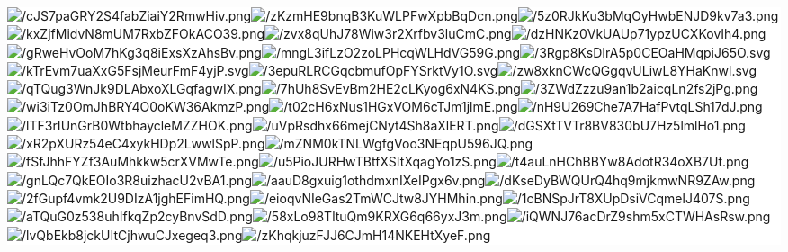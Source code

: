 <img src="https://image.tmdb.org/t/p/original/cJS7paGRY2S4fabZiaiY2RmwHiv.png" alt="/cJS7paGRY2S4fabZiaiY2RmwHiv.png" title="/cJS7paGRY2S4fabZiaiY2RmwHiv.png"><img src="https://image.tmdb.org/t/p/original/zKzmHE9bnqB3KuWLPFwXpbBqDcn.png" alt="/zKzmHE9bnqB3KuWLPFwXpbBqDcn.png" title="/zKzmHE9bnqB3KuWLPFwXpbBqDcn.png"><img src="https://image.tmdb.org/t/p/original/5z0RJkKu3bMqOyHwbENJD9kv7a3.png" alt="/5z0RJkKu3bMqOyHwbENJD9kv7a3.png" title="/5z0RJkKu3bMqOyHwbENJD9kv7a3.png"><img src="https://image.tmdb.org/t/p/original/kxZjfMidvN8mUM7RxbZFOkACO39.png" alt="/kxZjfMidvN8mUM7RxbZFOkACO39.png" title="/kxZjfMidvN8mUM7RxbZFOkACO39.png"><img src="https://image.tmdb.org/t/p/original/zvx8qUhJ78Wiw3r2Xrfbv3luCmC.png" alt="/zvx8qUhJ78Wiw3r2Xrfbv3luCmC.png" title="/zvx8qUhJ78Wiw3r2Xrfbv3luCmC.png"><img src="https://image.tmdb.org/t/p/original/dzHNKz0VkUAUp71ypzUCXKovIh4.png" alt="/dzHNKz0VkUAUp71ypzUCXKovIh4.png" title="/dzHNKz0VkUAUp71ypzUCXKovIh4.png"><img src="https://image.tmdb.org/t/p/original/gRweHvOoM7hKg3q8iExsXzAhsBv.png" alt="/gRweHvOoM7hKg3q8iExsXzAhsBv.png" title="/gRweHvOoM7hKg3q8iExsXzAhsBv.png"><img src="https://image.tmdb.org/t/p/original/mngL3ifLzO2zoLPHcqWLHdVG59G.png" alt="/mngL3ifLzO2zoLPHcqWLHdVG59G.png" title="/mngL3ifLzO2zoLPHcqWLHdVG59G.png"><img src="https://image.tmdb.org/t/p/original/3Rgp8KsDIrA5p0CEOaHMqpiJ65O.svg" alt="/3Rgp8KsDIrA5p0CEOaHMqpiJ65O.svg" title="/3Rgp8KsDIrA5p0CEOaHMqpiJ65O.svg"><img src="https://image.tmdb.org/t/p/original/kTrEvm7uaXxG5FsjMeurFmF4yjP.svg" alt="/kTrEvm7uaXxG5FsjMeurFmF4yjP.svg" title="/kTrEvm7uaXxG5FsjMeurFmF4yjP.svg"><img src="https://image.tmdb.org/t/p/original/3epuRLRCGqcbmufOpFYSrktVy1O.svg" alt="/3epuRLRCGqcbmufOpFYSrktVy1O.svg" title="/3epuRLRCGqcbmufOpFYSrktVy1O.svg"><img src="https://image.tmdb.org/t/p/original/zw8xknCWcQGgqvULiwL8YHaKnwl.svg" alt="/zw8xknCWcQGgqvULiwL8YHaKnwl.svg" title="/zw8xknCWcQGgqvULiwL8YHaKnwl.svg"><img src="https://image.tmdb.org/t/p/original/qTQug3WnJk9DLAbxoXLGqfagwIX.png" alt="/qTQug3WnJk9DLAbxoXLGqfagwIX.png" title="/qTQug3WnJk9DLAbxoXLGqfagwIX.png"><img src="https://image.tmdb.org/t/p/original/7hUh8SvEvBm2HE2cLKyog6xN4KS.png" alt="/7hUh8SvEvBm2HE2cLKyog6xN4KS.png" title="/7hUh8SvEvBm2HE2cLKyog6xN4KS.png"><img src="https://image.tmdb.org/t/p/original/3ZWdZzzu9an1b2aicqLn2fs2jPg.png" alt="/3ZWdZzzu9an1b2aicqLn2fs2jPg.png" title="/3ZWdZzzu9an1b2aicqLn2fs2jPg.png"><img src="https://image.tmdb.org/t/p/original/wi3iTz0OmJhBRY4O0oKW36AkmzP.png" alt="/wi3iTz0OmJhBRY4O0oKW36AkmzP.png" title="/wi3iTz0OmJhBRY4O0oKW36AkmzP.png"><img src="https://image.tmdb.org/t/p/original/t02cH6xNus1HGxVOM6cTJm1jlmE.png" alt="/t02cH6xNus1HGxVOM6cTJm1jlmE.png" title="/t02cH6xNus1HGxVOM6cTJm1jlmE.png"><img src="https://image.tmdb.org/t/p/original/nH9U269Che7A7HafPvtqLSh17dJ.png" alt="/nH9U269Che7A7HafPvtqLSh17dJ.png" title="/nH9U269Che7A7HafPvtqLSh17dJ.png"><img src="https://image.tmdb.org/t/p/original/lTF3rIUnGrB0WtbhaycleMZZHOK.png" alt="/lTF3rIUnGrB0WtbhaycleMZZHOK.png" title="/lTF3rIUnGrB0WtbhaycleMZZHOK.png"><img src="https://image.tmdb.org/t/p/original/uVpRsdhx66mejCNyt4Sh8aXlERT.png" alt="/uVpRsdhx66mejCNyt4Sh8aXlERT.png" title="/uVpRsdhx66mejCNyt4Sh8aXlERT.png"><img src="https://image.tmdb.org/t/p/original/dGSXtTVTr8BV830bU7Hz5lmlHo1.png" alt="/dGSXtTVTr8BV830bU7Hz5lmlHo1.png" title="/dGSXtTVTr8BV830bU7Hz5lmlHo1.png"><img src="https://image.tmdb.org/t/p/original/xR2pXURz54eC4xykHDp2LwwlSpP.png" alt="/xR2pXURz54eC4xykHDp2LwwlSpP.png" title="/xR2pXURz54eC4xykHDp2LwwlSpP.png"><img src="https://image.tmdb.org/t/p/original/mZNM0kTNLWgfgVoo3NEqpU596JQ.png" alt="/mZNM0kTNLWgfgVoo3NEqpU596JQ.png" title="/mZNM0kTNLWgfgVoo3NEqpU596JQ.png"><img src="https://image.tmdb.org/t/p/original/fSfJhhFYZf3AuMhkkw5crXVMwTe.png" alt="/fSfJhhFYZf3AuMhkkw5crXVMwTe.png" title="/fSfJhhFYZf3AuMhkkw5crXVMwTe.png"><img src="https://image.tmdb.org/t/p/original/u5PioJURHwTBtfXSItXqagYo1zS.png" alt="/u5PioJURHwTBtfXSItXqagYo1zS.png" title="/u5PioJURHwTBtfXSItXqagYo1zS.png"><img src="https://image.tmdb.org/t/p/original/t4auLnHChBBYw8AdotR34oXB7Ut.png" alt="/t4auLnHChBBYw8AdotR34oXB7Ut.png" title="/t4auLnHChBBYw8AdotR34oXB7Ut.png"><img src="https://image.tmdb.org/t/p/original/gnLQc7QkEOIo3R8uizhacU2vBA1.png" alt="/gnLQc7QkEOIo3R8uizhacU2vBA1.png" title="/gnLQc7QkEOIo3R8uizhacU2vBA1.png"><img src="https://image.tmdb.org/t/p/original/aauD8gxuig1othdmxnIXeIPgx6v.png" alt="/aauD8gxuig1othdmxnIXeIPgx6v.png" title="/aauD8gxuig1othdmxnIXeIPgx6v.png"><img src="https://image.tmdb.org/t/p/original/dKseDyBWQUrQ4hq9mjkmwNR9ZAw.png" alt="/dKseDyBWQUrQ4hq9mjkmwNR9ZAw.png" title="/dKseDyBWQUrQ4hq9mjkmwNR9ZAw.png"><img src="https://image.tmdb.org/t/p/original/2fGupf4vmk2U9DIzA1jghEFimHQ.png" alt="/2fGupf4vmk2U9DIzA1jghEFimHQ.png" title="/2fGupf4vmk2U9DIzA1jghEFimHQ.png"><img src="https://image.tmdb.org/t/p/original/eioqvNIeGas2TmWCJtw8JYHMhin.png" alt="/eioqvNIeGas2TmWCJtw8JYHMhin.png" title="/eioqvNIeGas2TmWCJtw8JYHMhin.png"><img src="https://image.tmdb.org/t/p/original/1cBNSpJrT8XUpDsiVCqmelJ407S.png" alt="/1cBNSpJrT8XUpDsiVCqmelJ407S.png" title="/1cBNSpJrT8XUpDsiVCqmelJ407S.png"><img src="https://image.tmdb.org/t/p/original/aTQuG0z538uhIfkqZp2cyBnvSdD.png" alt="/aTQuG0z538uhIfkqZp2cyBnvSdD.png" title="/aTQuG0z538uhIfkqZp2cyBnvSdD.png"><img src="https://image.tmdb.org/t/p/original/58xLo98TltuQm9KRXG6q66yxJ3m.png" alt="/58xLo98TltuQm9KRXG6q66yxJ3m.png" title="/58xLo98TltuQm9KRXG6q66yxJ3m.png"><img src="https://image.tmdb.org/t/p/original/iQWNJ76acDrZ9shm5xCTWHAsRsw.png" alt="/iQWNJ76acDrZ9shm5xCTWHAsRsw.png" title="/iQWNJ76acDrZ9shm5xCTWHAsRsw.png"><img src="https://image.tmdb.org/t/p/original/lvQbEkb8jckUItCjhwuCJxegeq3.png" alt="/lvQbEkb8jckUItCjhwuCJxegeq3.png" title="/lvQbEkb8jckUItCjhwuCJxegeq3.png"><img src="https://image.tmdb.org/t/p/original/zKhqkjuzFJJ6CJmH14NKEHtXyeF.png" alt="/zKhqkjuzFJJ6CJmH14NKEHtXyeF.png" title="/zKhqkjuzFJJ6CJmH14NKEHtXyeF.png">